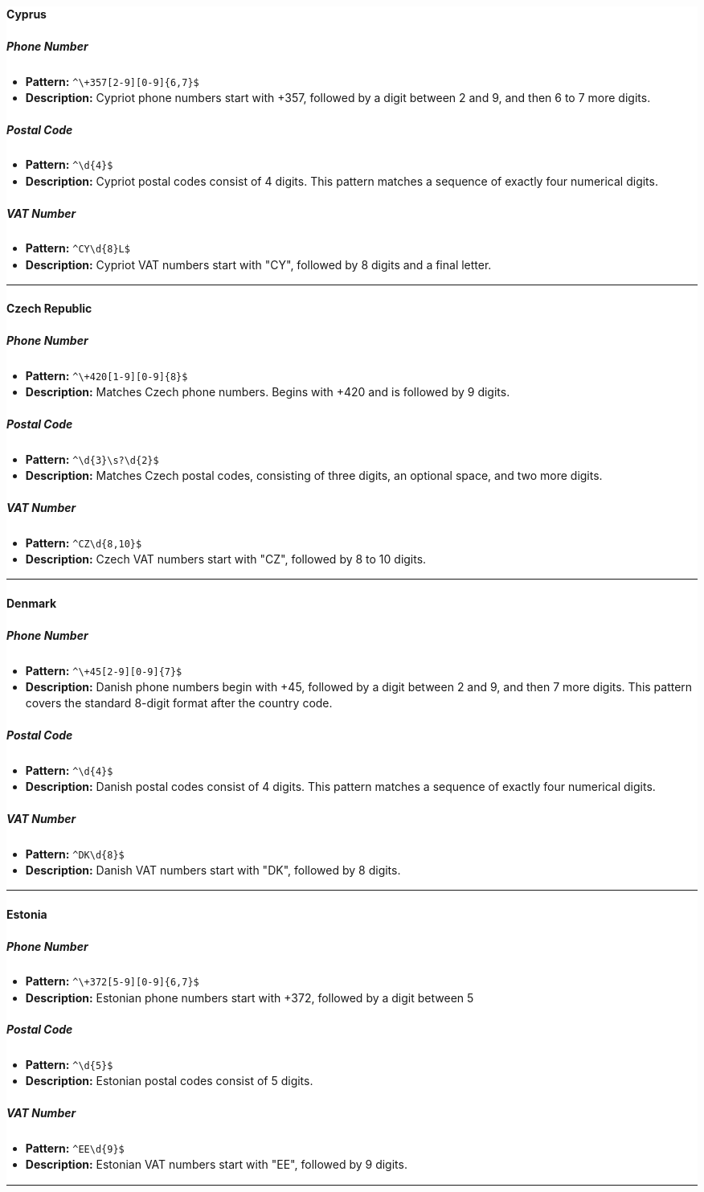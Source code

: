 
#### Cyprus
##### Phone Number
- **Pattern:** `^\+357[2-9][0-9]{6,7}$`
- **Description:** Cypriot phone numbers start with +357, followed by a digit between 2 and 9, and then 6 to 7 more digits.
##### Postal Code
- **Pattern:** `^\d{4}$`
- **Description:** Cypriot postal codes consist of 4 digits. This pattern matches a sequence of exactly four numerical digits.
##### VAT Number
- **Pattern:** `^CY\d{8}L$`
- **Description:** Cypriot VAT numbers start with "CY", followed by 8 digits and a final letter.

---

#### Czech Republic
##### Phone Number
- **Pattern:** `^\+420[1-9][0-9]{8}$`
- **Description:** Matches Czech phone numbers. Begins with +420 and is followed by 9 digits.
##### Postal Code
- **Pattern:** `^\d{3}\s?\d{2}$`
- **Description:** Matches Czech postal codes, consisting of three digits, an optional space, and two more digits.
##### VAT Number
- **Pattern:** `^CZ\d{8,10}$`
- **Description:** Czech VAT numbers start with "CZ", followed by 8 to 10 digits.

---

#### Denmark
##### Phone Number
- **Pattern:** `^\+45[2-9][0-9]{7}$`
- **Description:** Danish phone numbers begin with +45, followed by a digit between 2 and 9, and then 7 more digits. This pattern covers the standard 8-digit format after the country code.
##### Postal Code
- **Pattern:** `^\d{4}$`
- **Description:** Danish postal codes consist of 4 digits. This pattern matches a sequence of exactly four numerical digits.
##### VAT Number
- **Pattern:** `^DK\d{8}$`
- **Description:** Danish VAT numbers start with "DK", followed by 8 digits.

---

#### Estonia
##### Phone Number
- **Pattern:** `^\+372[5-9][0-9]{6,7}$`
- **Description:** Estonian phone numbers start with +372, followed by a digit between 5
##### Postal Code
- **Pattern:** `^\d{5}$`
- **Description:** Estonian postal codes consist of 5 digits.
##### VAT Number
- **Pattern:** `^EE\d{9}$`
- **Description:** Estonian VAT numbers start with "EE", followed by 9 digits.

---
